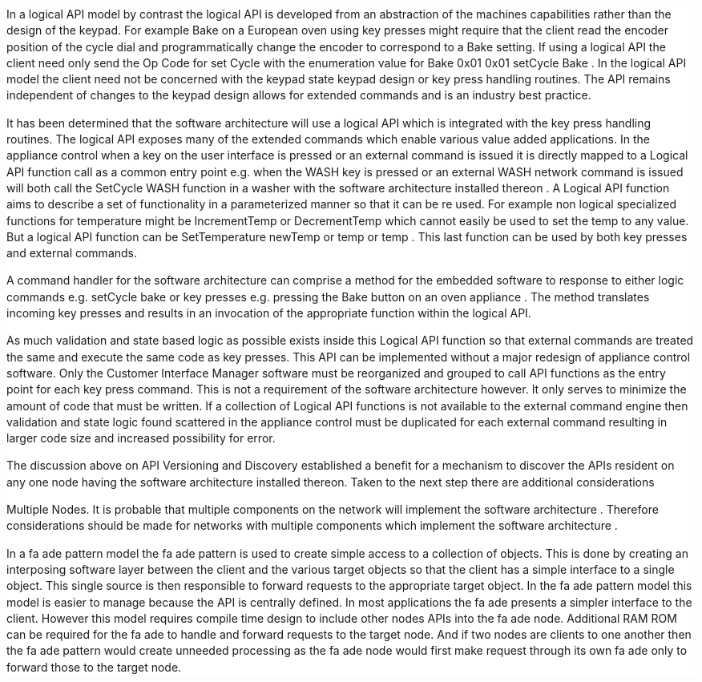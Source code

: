 In a logical API model by contrast the logical API is developed from an abstraction of the machines capabilities rather than the design of the keypad. For example Bake on a European oven using key presses might require that the client read the encoder position of the cycle dial and programmatically change the encoder to correspond to a Bake setting. If using a logical API the client need only send the Op Code for set Cycle with the enumeration value for Bake 0x01 0x01 setCycle Bake . In the logical API model the client need not be concerned with the keypad state keypad design or key press handling routines. The API remains independent of changes to the keypad design allows for extended commands and is an industry best practice.

It has been determined that the software architecture will use a logical API which is integrated with the key press handling routines. The logical API exposes many of the extended commands which enable various value added applications. In the appliance control when a key on the user interface is pressed or an external command is issued it is directly mapped to a Logical API function call as a common entry point e.g. when the WASH key is pressed or an external WASH network command is issued will both call the SetCycle WASH function in a washer with the software architecture installed thereon . A Logical API function aims to describe a set of functionality in a parameterized manner so that it can be re used. For example non logical specialized functions for temperature might be IncrementTemp or DecrementTemp which cannot easily be used to set the temp to any value. But a logical API function can be SetTemperature newTemp or temp or temp . This last function can be used by both key presses and external commands.

A command handler for the software architecture can comprise a method for the embedded software to response to either logic commands e.g. setCycle bake or key presses e.g. pressing the Bake button on an oven appliance . The method translates incoming key presses and results in an invocation of the appropriate function within the logical API.

As much validation and state based logic as possible exists inside this Logical API function so that external commands are treated the same and execute the same code as key presses. This API can be implemented without a major redesign of appliance control software. Only the Customer Interface Manager software must be reorganized and grouped to call API functions as the entry point for each key press command. This is not a requirement of the software architecture however. It only serves to minimize the amount of code that must be written. If a collection of Logical API functions is not available to the external command engine then validation and state logic found scattered in the appliance control must be duplicated for each external command resulting in larger code size and increased possibility for error.

The discussion above on API Versioning and Discovery established a benefit for a mechanism to discover the APIs resident on any one node having the software architecture installed thereon. Taken to the next step there are additional considerations 

Multiple Nodes. It is probable that multiple components on the network will implement the software architecture . Therefore considerations should be made for networks with multiple components which implement the software architecture .

In a fa ade pattern model the fa ade pattern is used to create simple access to a collection of objects. This is done by creating an interposing software layer between the client and the various target objects so that the client has a simple interface to a single object. This single source is then responsible to forward requests to the appropriate target object. In the fa ade pattern model this model is easier to manage because the API is centrally defined. In most applications the fa ade presents a simpler interface to the client. However this model requires compile time design to include other nodes APIs into the fa ade node. Additional RAM ROM can be required for the fa ade to handle and forward requests to the target node. And if two nodes are clients to one another then the fa ade pattern would create unneeded processing as the fa ade node would first make request through its own fa ade only to forward those to the target node.

